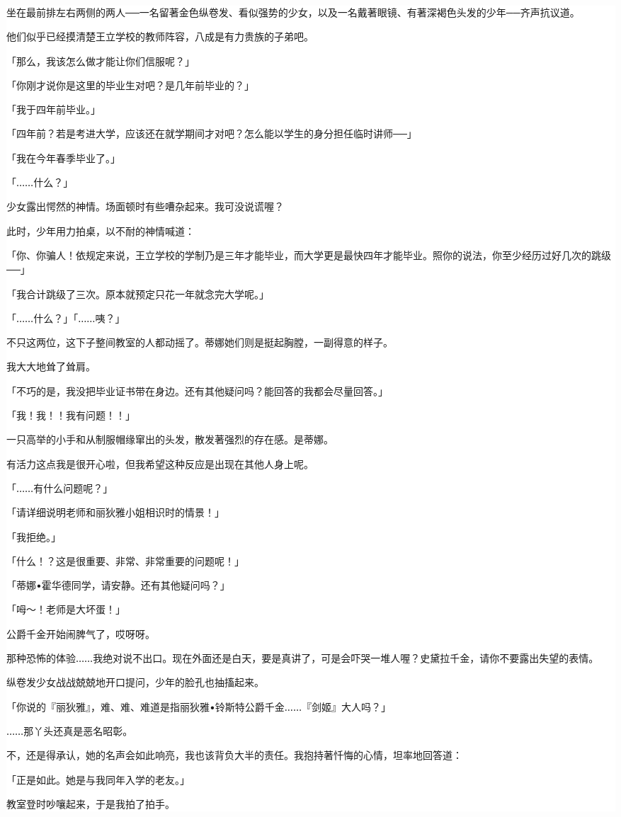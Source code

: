 坐在最前排左右两侧的两人──一名留著金色纵卷发、看似强势的少女，以及一名戴著眼镜、有著深褐色头发的少年──齐声抗议道。

他们似乎已经摸清楚王立学校的教师阵容，八成是有力贵族的子弟吧。

「那么，我该怎么做才能让你们信服呢？」

「你刚才说你是这里的毕业生对吧？是几年前毕业的？」

「我于四年前毕业。」

「四年前？若是考进大学，应该还在就学期间才对吧？怎么能以学生的身分担任临时讲师──」

「我在今年春季毕业了。」

「……什么？」

少女露出愕然的神情。场面顿时有些嘈杂起来。我可没说谎喔？

此时，少年用力拍桌，以不耐的神情喊道：

「你、你骗人！依规定来说，王立学校的学制乃是三年才能毕业，而大学更是最快四年才能毕业。照你的说法，你至少经历过好几次的跳级──」

「我合计跳级了三次。原本就预定只花一年就念完大学呢。」

「……什么？」「……咦？」

不只这两位，这下子整间教室的人都动摇了。蒂娜她们则是挺起胸膛，一副得意的样子。

我大大地耸了耸肩。

「不巧的是，我没把毕业证书带在身边。还有其他疑问吗？能回答的我都会尽量回答。」

「我！我！！我有问题！！」

一只高举的小手和从制服帽缘窜出的头发，散发著强烈的存在感。是蒂娜。

有活力这点我是很开心啦，但我希望这种反应是出现在其他人身上呢。

「……有什么问题呢？」

「请详细说明老师和丽狄雅小姐相识时的情景！」

「我拒绝。」

「什么！？这是很重要、非常、非常重要的问题呢！」

「蒂娜•霍华德同学，请安静。还有其他疑问吗？」

「呣～！老师是大坏蛋！」

公爵千金开始闹脾气了，哎呀呀。

那种恐怖的体验……我绝对说不出口。现在外面还是白天，要是真讲了，可是会吓哭一堆人喔？史黛拉千金，请你不要露出失望的表情。

纵卷发少女战战兢兢地开口提问，少年的脸孔也抽搐起来。

「你说的『丽狄雅』，难、难、难道是指丽狄雅•铃斯特公爵千金……『剑姬』大人吗？」

……那丫头还真是恶名昭彰。

不，还是得承认，她的名声会如此响亮，我也该背负大半的责任。我抱持著忏悔的心情，坦率地回答道：

「正是如此。她是与我同年入学的老友。」

教室登时吵嚷起来，于是我拍了拍手。
